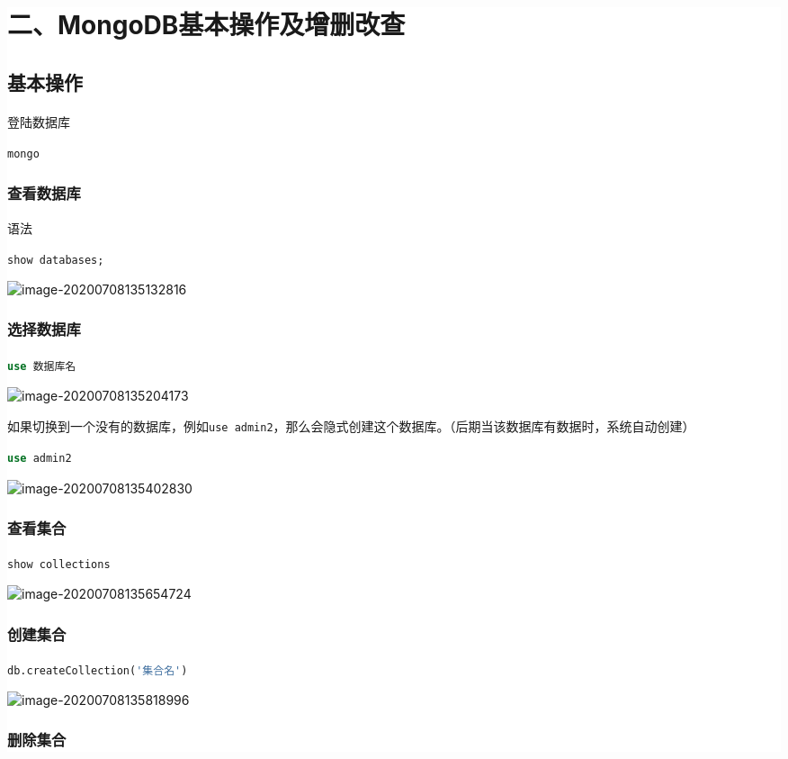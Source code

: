 # 二、MongoDB基本操作及增删改查


## 基本操作

登陆数据库

```bash
mongo
```

### 查看数据库

语法

```sql
show databases;
```

![image-20200708135132816](https://cdn.jsdelivr.net/gh/blogimg/HexoStaticFile2@latest/2020/07/08/3182a965d1dfd5bf1b062f0256cef82f.png)

### 选择数据库

```sql
use 数据库名
```

![image-20200708135204173](https://cdn.jsdelivr.net/gh/blogimg/HexoStaticFile2@latest/2020/07/08/cd6cb40242715180b0caea722f3ada43.png)

如果切换到一个没有的数据库，例如`use admin2`，那么会隐式创建这个数据库。（后期当该数据库有数据时，系统自动创建）

```sql
use admin2
```

![image-20200708135402830](https://cdn.jsdelivr.net/gh/blogimg/HexoStaticFile2@latest/2020/07/08/349774b3caed7941339ee109595ff191.png)

### 查看集合

```sql
show collections
```

![image-20200708135654724](https://cdn.jsdelivr.net/gh/blogimg/HexoStaticFile2@latest/2020/07/08/d033db28289e9381b9a442e77826aefc.png)

### 创建集合

```sql
db.createCollection('集合名')
```

![image-20200708135818996](https://cdn.jsdelivr.net/gh/blogimg/HexoStaticFile2@latest/2020/07/08/62e46049716993d198b9003bd8ccd43b.png)

### 删除集合
